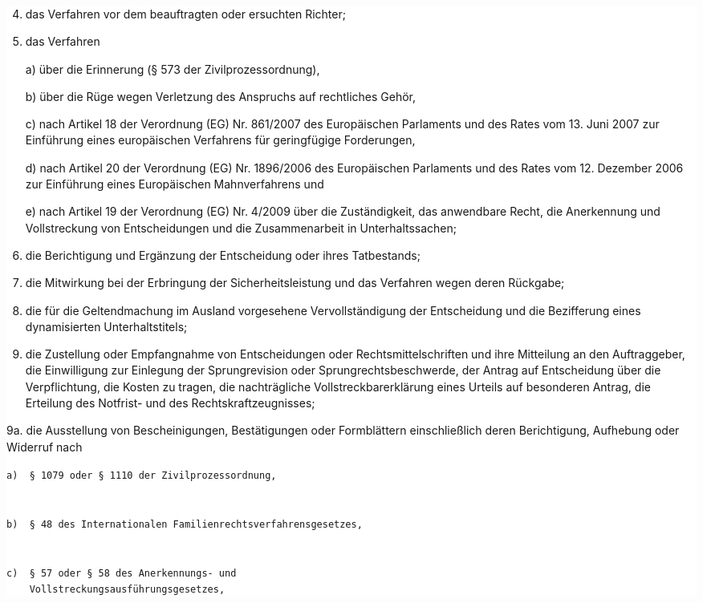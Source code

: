 
4.  das Verfahren vor dem beauftragten oder ersuchten Richter;


5.  das Verfahren

    a)  über die Erinnerung (§ 573 der Zivilprozessordnung),


    b)  über die Rüge wegen Verletzung des Anspruchs auf rechtliches Gehör,


    c)  nach Artikel 18 der Verordnung (EG) Nr. 861/2007 des Europäischen
        Parlaments und des Rates vom 13. Juni 2007 zur Einführung eines
        europäischen Verfahrens für geringfügige Forderungen,


    d)  nach Artikel 20 der Verordnung (EG) Nr. 1896/2006 des Europäischen
        Parlaments und des Rates vom 12. Dezember 2006 zur Einführung eines
        Europäischen Mahnverfahrens und


    e)  nach Artikel 19 der Verordnung (EG) Nr. 4/2009 über die Zuständigkeit,
        das anwendbare Recht, die Anerkennung und Vollstreckung von
        Entscheidungen und die Zusammenarbeit in Unterhaltssachen;





6.  die Berichtigung und Ergänzung der Entscheidung oder ihres
    Tatbestands;


7.  die Mitwirkung bei der Erbringung der Sicherheitsleistung und das
    Verfahren wegen deren Rückgabe;


8.  die für die Geltendmachung im Ausland vorgesehene Vervollständigung
    der Entscheidung und die Bezifferung eines dynamisierten
    Unterhaltstitels;


9.  die Zustellung oder Empfangnahme von Entscheidungen oder
    Rechtsmittelschriften und ihre Mitteilung an den Auftraggeber, die
    Einwilligung zur Einlegung der Sprungrevision oder
    Sprungrechtsbeschwerde, der Antrag auf Entscheidung über die
    Verpflichtung, die Kosten zu tragen, die nachträgliche
    Vollstreckbarerklärung eines Urteils auf besonderen Antrag, die
    Erteilung des Notfrist- und des Rechtskraftzeugnisses;


9a. die Ausstellung von Bescheinigungen, Bestätigungen oder Formblättern
    einschließlich deren Berichtigung, Aufhebung oder Widerruf nach

    a)  § 1079 oder § 1110 der Zivilprozessordnung,


    b)  § 48 des Internationalen Familienrechtsverfahrensgesetzes,


    c)  § 57 oder § 58 des Anerkennungs- und
        Vollstreckungsausführungsgesetzes,

